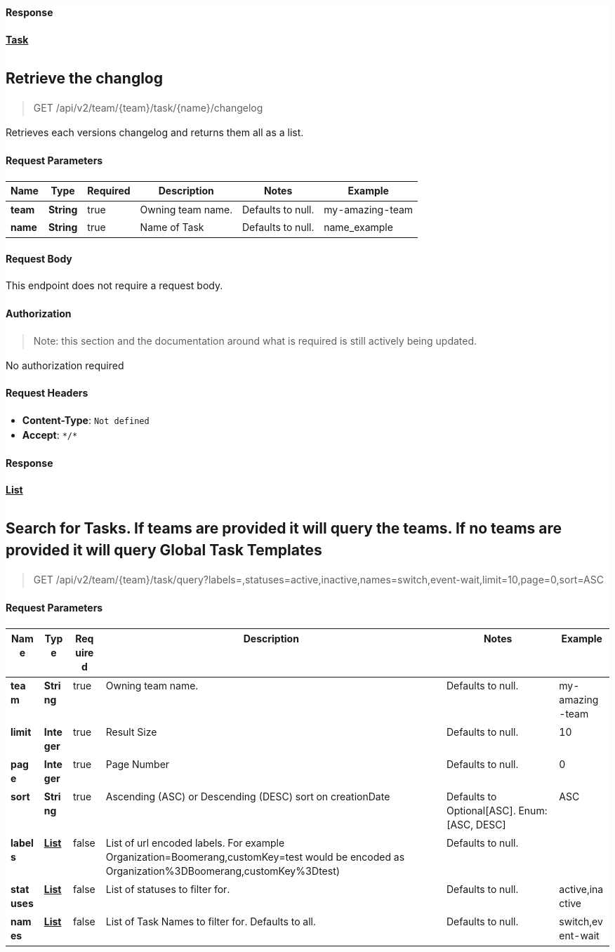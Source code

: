 #### Response

[**Task**](./models/Task)


## **Retrieve the changlog**

> GET /api/v2/team/{team}/task/{name}/changelog

Retrieves each versions changelog and returns them all as a list.

#### Request Parameters


| Name | Type | Required | Description | Notes | Example |
| ---- | ---- | -------- | ----------- | --- |---|
| **team** | **String** | true | Owning team name. | Defaults to null. | my-amazing-team
| **name** | **String** | true | Name of Task | Defaults to null. | name_example


#### Request Body
This endpoint does not require a request body.

#### Authorization

> Note: this section and the documentation around what is required is still actively being updated.

No authorization required

#### Request Headers

- **Content-Type**: `Not defined`
- **Accept**: `*/*`

#### Response

[**List**](./models/ChangeLogVersion)


## **Search for Tasks. If teams are provided it will query the teams. If no teams are provided it will query Global Task Templates**

> GET /api/v2/team/{team}/task/query?labels=,statuses=active,inactive,names=switch,event-wait,limit=10,page=0,sort=ASC


#### Request Parameters


| Name | Type | Required | Description | Notes | Example |
| ---- | ---- | -------- | ----------- | --- |---|
| **team** | **String** | true | Owning team name. | Defaults to null. | my-amazing-team
| **limit** | **Integer** | true | Result Size | Defaults to null. | 10
| **page** | **Integer** | true | Page Number | Defaults to null. | 0
| **sort** | **String** | true | Ascending (ASC) or Descending (DESC) sort on creationDate | Defaults to Optional[ASC]. Enum: [ASC, DESC] | ASC
| **labels** | [**List**](./models/String) | false | List of url encoded labels. For example Organization&#x3D;Boomerang,customKey&#x3D;test would be encoded as Organization%3DBoomerang,customKey%3Dtest) | Defaults to null. | 
| **statuses** | [**List**](./models/String) | false | List of statuses to filter for. | Defaults to null. | active,inactive
| **names** | [**List**](./models/String) | false | List of Task Names  to filter for. Defaults to all. | Defaults to null. | switch,event-wait
